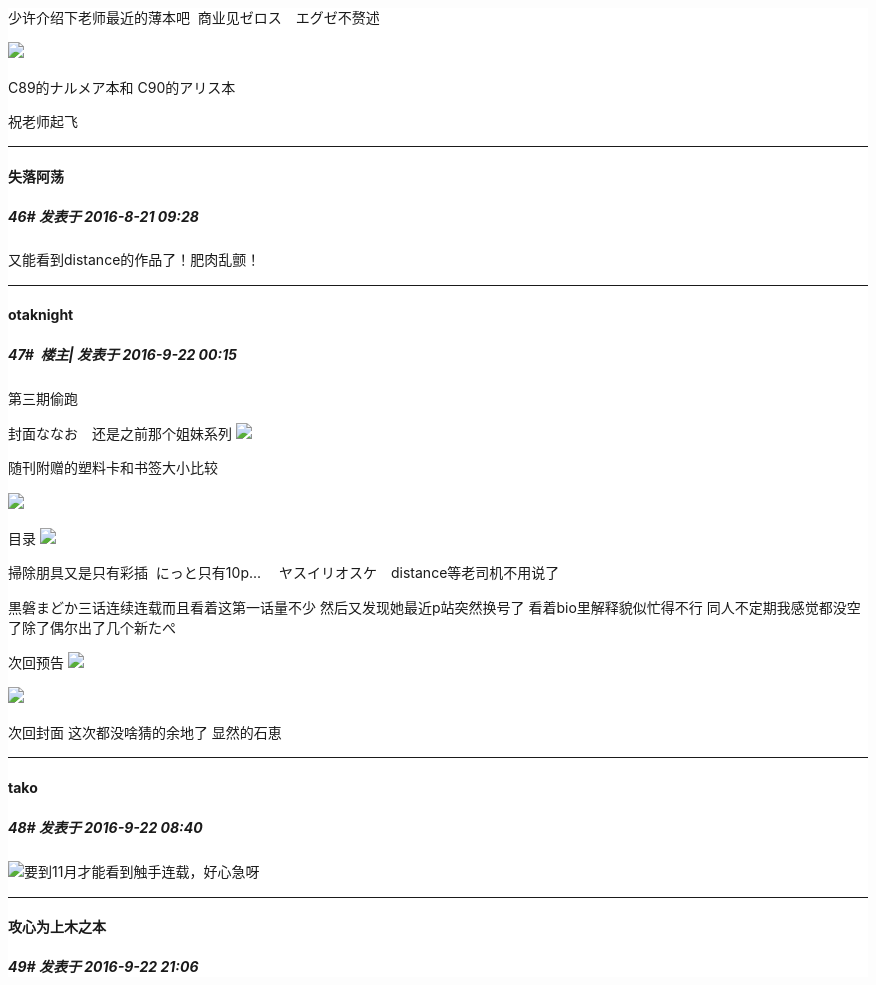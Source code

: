 少许介绍下老师最近的薄本吧  商业见ゼロス　エグゼ不赘述

<img src="http://pic.yupoo.com/otaknight/FN3Ouprm/ZDKcY.png" referrerpolicy="no-referrer">

C89的ナルメア本和 C90的アリス本

祝老师起飞

*****

####  失落阿荡  
##### 46#       发表于 2016-8-21 09:28

又能看到distance的作品了！肥肉乱颤！

*****

####  otaknight  
##### 47#         楼主| 发表于 2016-9-22 00:15

第三期偷跑 

封面ななお　还是之前那个姐妹系列
<img src="http://pic.yupoo.com/otaknight/FRThr9s3/medish.jpg" referrerpolicy="no-referrer">

随刊附赠的塑料卡和书签大小比较 

<img src="http://pic.yupoo.com/otaknight/FRTtY13S/18oWW.jpg" referrerpolicy="no-referrer">

目录 
<img src="http://pic.yupoo.com/otaknight/FRThRPI9/medish.jpg" referrerpolicy="no-referrer">

掃除朋具又是只有彩插  にっと只有10p... 　ヤスイリオスケ　distance等老司机不用说了

黒磐まどか三话连续连载而且看着这第一话量不少 然后又发现她最近p站突然换号了 看着bio里解释貌似忙得不行 同人不定期我感觉都没空了除了偶尔出了几个新たぺ

次回预告
<img src="http://pic.yupoo.com/otaknight/FRThO7ii/medish.jpg" referrerpolicy="no-referrer">

<img src="http://pic.yupoo.com/otaknight/FRThL1fM/medish.jpg" referrerpolicy="no-referrer">

次回封面 这次都没啥猜的余地了 显然的石恵

*****

####  tako  
##### 48#       发表于 2016-9-22 08:40

<img src="https://static.saraba1st.com/image/smiley/face/141.gif" referrerpolicy="no-referrer">要到11月才能看到触手连载，好心急呀

*****

####  攻心为上木之本  
##### 49#       发表于 2016-9-22 21:06
